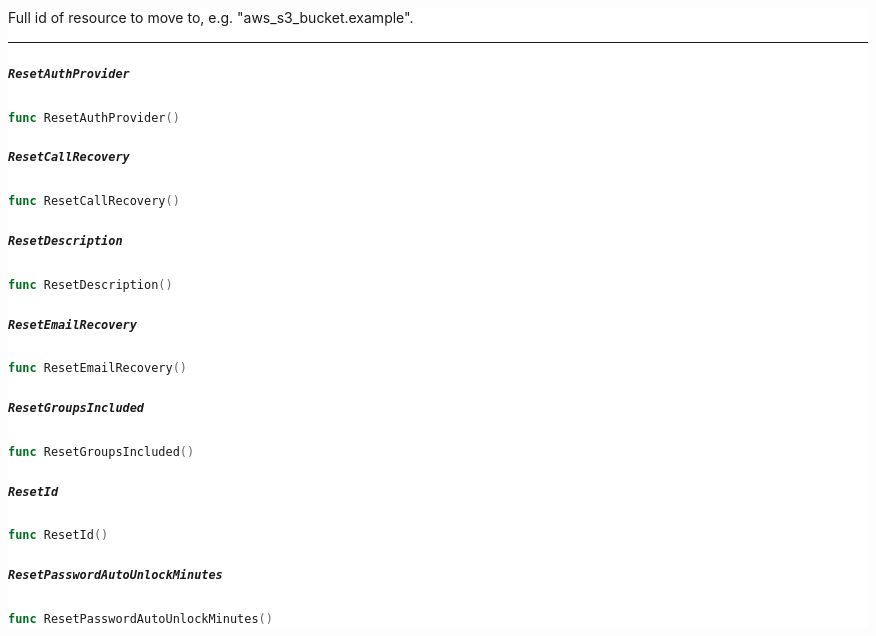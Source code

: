 Full id of resource to move to, e.g. "aws_s3_bucket.example".

---

##### `ResetAuthProvider` <a name="ResetAuthProvider" id="@cdktf/provider-okta.policyPassword.PolicyPassword.resetAuthProvider"></a>

```go
func ResetAuthProvider()
```

##### `ResetCallRecovery` <a name="ResetCallRecovery" id="@cdktf/provider-okta.policyPassword.PolicyPassword.resetCallRecovery"></a>

```go
func ResetCallRecovery()
```

##### `ResetDescription` <a name="ResetDescription" id="@cdktf/provider-okta.policyPassword.PolicyPassword.resetDescription"></a>

```go
func ResetDescription()
```

##### `ResetEmailRecovery` <a name="ResetEmailRecovery" id="@cdktf/provider-okta.policyPassword.PolicyPassword.resetEmailRecovery"></a>

```go
func ResetEmailRecovery()
```

##### `ResetGroupsIncluded` <a name="ResetGroupsIncluded" id="@cdktf/provider-okta.policyPassword.PolicyPassword.resetGroupsIncluded"></a>

```go
func ResetGroupsIncluded()
```

##### `ResetId` <a name="ResetId" id="@cdktf/provider-okta.policyPassword.PolicyPassword.resetId"></a>

```go
func ResetId()
```

##### `ResetPasswordAutoUnlockMinutes` <a name="ResetPasswordAutoUnlockMinutes" id="@cdktf/provider-okta.policyPassword.PolicyPassword.resetPasswordAutoUnlockMinutes"></a>

```go
func ResetPasswordAutoUnlockMinutes()
```
